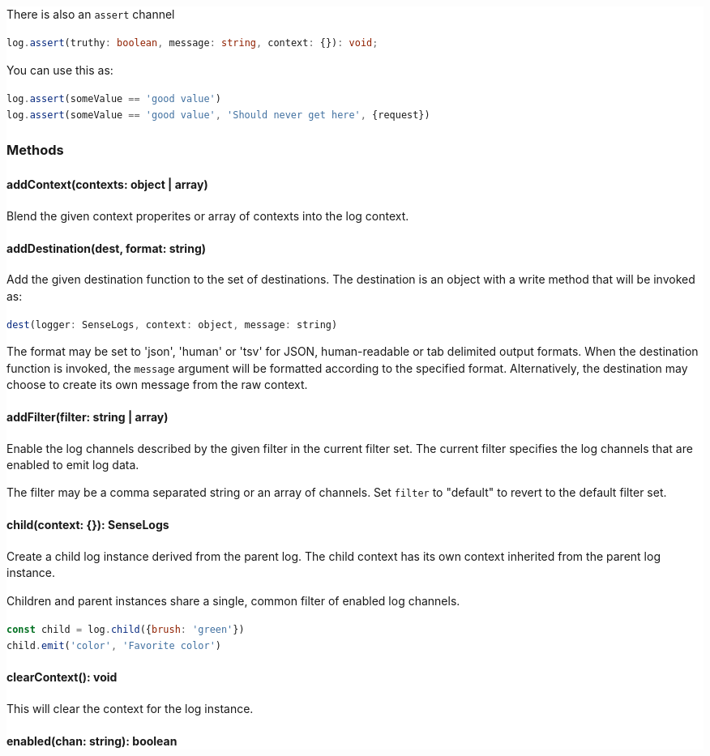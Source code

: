 There is also an `assert` channel

```typescript
log.assert(truthy: boolean, message: string, context: {}): void;
```

You can use this as:

```javascript
log.assert(someValue == 'good value')
log.assert(someValue == 'good value', 'Should never get here', {request})
```

### Methods

#### addContext(contexts: object | array)

Blend the given context properites or array of contexts into the log context.

#### addDestination(dest, format: string)

Add the given destination function to the set of destinations. The destination is an object with a write method that will be invoked as:

```javascript
dest(logger: SenseLogs, context: object, message: string)
```

The format may be set to 'json', 'human' or 'tsv' for JSON, human-readable or tab delimited output formats. When the destination function is invoked, the `message` argument will be formatted according to the specified format. Alternatively, the destination may choose to create its own message from the raw context.


#### addFilter(filter: string | array)

Enable the log channels described by the given filter in the current filter set. The current filter specifies the log channels that are enabled to emit log data.

The filter may be a comma separated string or an array of channels. Set `filter` to "default" to revert to the default filter set.


#### child(context: {}): SenseLogs

Create a child log instance derived from the parent log. The child context has its own context inherited from the parent log instance.

Children and parent instances share a single, common filter of enabled log channels.

```javascript
const child = log.child({brush: 'green'})
child.emit('color', 'Favorite color')
```

#### clearContext(): void

This will clear the context for the log instance.

#### enabled(chan: string): boolean
